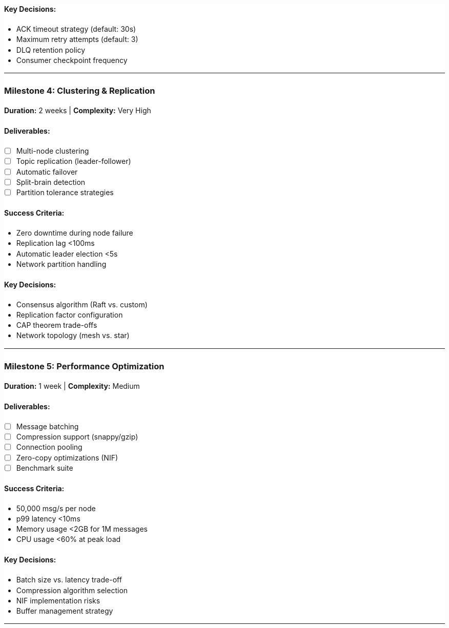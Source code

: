 #### Key Decisions:
- ACK timeout strategy (default: 30s)
- Maximum retry attempts (default: 3)
- DLQ retention policy
- Consumer checkpoint frequency

---

### **Milestone 4: Clustering & Replication**
**Duration:** 2 weeks | **Complexity:** Very High

#### Deliverables:
- [ ] Multi-node clustering
- [ ] Topic replication (leader-follower)
- [ ] Automatic failover
- [ ] Split-brain detection
- [ ] Partition tolerance strategies

#### Success Criteria:
- Zero downtime during node failure
- Replication lag <100ms
- Automatic leader election <5s
- Network partition handling

#### Key Decisions:
- Consensus algorithm (Raft vs. custom)
- Replication factor configuration
- CAP theorem trade-offs
- Network topology (mesh vs. star)

---

### **Milestone 5: Performance Optimization**
**Duration:** 1 week | **Complexity:** Medium

#### Deliverables:
- [ ] Message batching
- [ ] Compression support (snappy/gzip)
- [ ] Connection pooling
- [ ] Zero-copy optimizations (NIF)
- [ ] Benchmark suite

#### Success Criteria:
- 50,000 msg/s per node
- p99 latency <10ms
- Memory usage <2GB for 1M messages
- CPU usage <60% at peak load

#### Key Decisions:
- Batch size vs. latency trade-off
- Compression algorithm selection
- NIF implementation risks
- Buffer management strategy

---